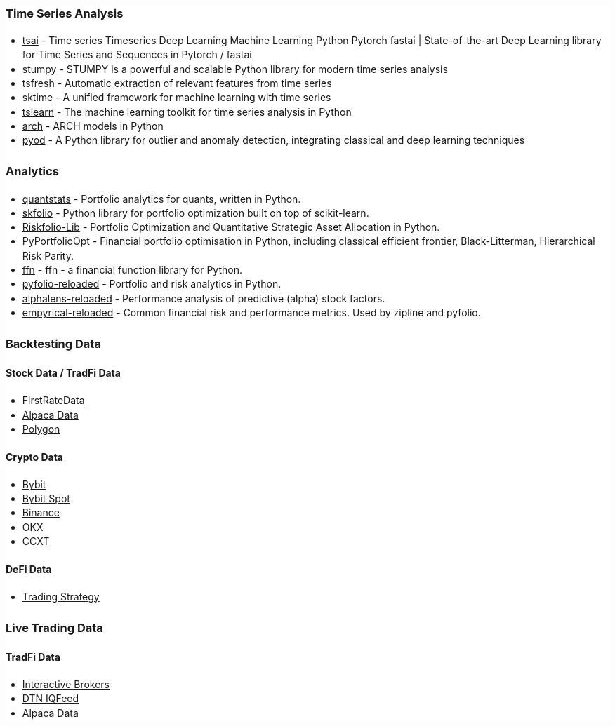 ### Time Series Analysis
- [tsai](https://github.com/timeseriesAI/tsai)  -   Time series Timeseries Deep Learning Machine Learning Python Pytorch fastai | State-of-the-art Deep Learning library for Time Series and Sequences in Pytorch / fastai
- [stumpy](https://github.com/TDAmeritrade/stumpy)  -  STUMPY is a powerful and scalable Python library for modern time series analysis
- [tsfresh](https://github.com/blue-yonder/tsfresh)  -   Automatic extraction of relevant features from time series
- [sktime](https://github.com/sktime/sktime)  -  A unified framework for machine learning with time series
- [tslearn](https://github.com/tslearn-team/tslearn)  -  The machine learning toolkit for time series analysis in Python
- [arch](https://github.com/bashtage/arch)  -  ARCH models in Python
- [pyod](https://github.com/yzhao062/pyod)  -  A Python library for outlier and anomaly detection, integrating classical and deep learning techniques

### Analytics
- [quantstats](https://github.com/ranaroussi/quantstats)  -  Portfolio analytics for quants, written in Python.
- [skfolio](https://github.com/skfolio/skfolio)  -  Python library for portfolio optimization built on top of scikit-learn.
- [Riskfolio-Lib](https://github.com/dcajasn/Riskfolio-Lib)  -  Portfolio Optimization and Quantitative Strategic Asset Allocation in Python.
- [PyPortfolioOpt](https://github.com/robertmartin8/PyPortfolioOpt)  -  Financial portfolio optimisation in Python, including classical efficient frontier, Black-Litterman, Hierarchical Risk Parity.
- [ffn](https://github.com/pmorissette/ffn)  -  ffn - a financial function library for Python.
- [pyfolio-reloaded](https://github.com/stefan-jansen/pyfolio-reloaded)  -  Portfolio and risk analytics in Python.
- [alphalens-reloaded](https://github.com/stefan-jansen/alphalens-reloaded)  -  Performance analysis of predictive (alpha) stock factors.
- [empyrical-reloaded](https://github.com/stefan-jansen/empyrical-reloaded)  -  Common financial risk and performance metrics. Used by zipline and pyfolio.

### Backtesting Data
#### Stock Data / TradFi Data
- [FirstRateData](https://firstratedata.com/)
- [Alpaca Data](https://alpaca.markets/data)
- [Polygon](https://polygon.io/)
#### Crypto Data
- [Bybit](https://public.bybit.com/trading/)
- [Bybit Spot](https://public.bybit.com/spot/)
- [Binance](https://www.binance.com/en/landing/data)
- [OKX](https://www.okx.com/data-download)
- [CCXT](https://docs.ccxt.com/#/)
#### DeFi Data
- [Trading Strategy](https://tradingstrategy.ai/trading-view)

### Live Trading Data
#### TradFi Data
- [Interactive Brokers](https://www.interactivebrokers.ca/en/pricing/market-data-pricing.php)
- [DTN IQFeed](https://www.dtn.com/refined-fuels/trader/iqfeed/)
- [Alpaca Data](https://alpaca.markets/data)
